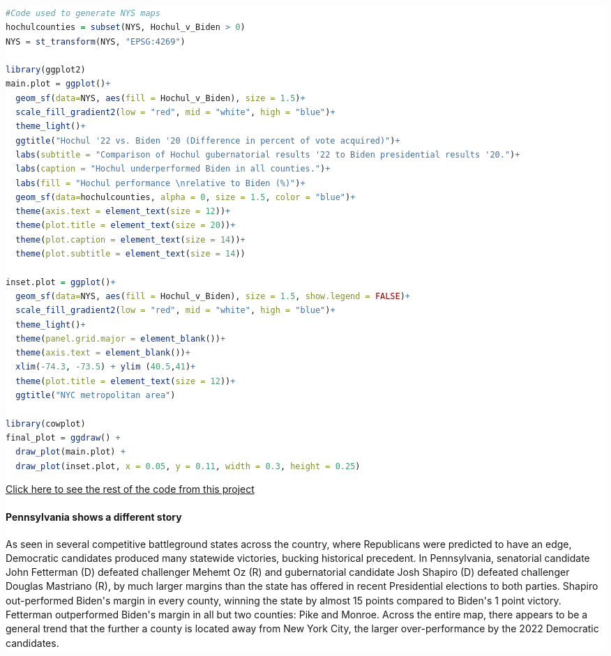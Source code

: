 ```r
#Code used to generate NYS maps
hochulcounties = subset(NYS, Hochul_v_Biden > 0)
NYS = st_transform(NYS, "EPSG:4269")

library(ggplot2)
main.plot = ggplot()+
  geom_sf(data=NYS, aes(fill = Hochul_v_Biden), size = 1.5)+
  scale_fill_gradient2(low = "red", mid = "white", high = "blue")+
  theme_light()+
  ggtitle("Hochul '22 vs. Biden '20 (Difference in percent of vote acquired)")+
  labs(subtitle = "Comparison of Hochul gubernatorial results '22 to Biden presidential results '20.")+
  labs(caption = "Hochul underperformed Biden in all counties.")+
  labs(fill = "Hochul performance \nrelative to Biden (%)")+
  geom_sf(data=hochulcounties, alpha = 0, size = 1.5, color = "blue")+
  theme(axis.text = element_text(size = 12))+
  theme(plot.title = element_text(size = 20))+
  theme(plot.caption = element_text(size = 14))+
  theme(plot.subtitle = element_text(size = 14))

inset.plot = ggplot()+
  geom_sf(data=NYS, aes(fill = Hochul_v_Biden), size = 1.5, show.legend = FALSE)+
  scale_fill_gradient2(low = "red", mid = "white", high = "blue")+
  theme_light()+
  theme(panel.grid.major = element_blank())+
  theme(axis.text = element_blank())+
  xlim(-74.3, -73.5) + ylim (40.5,41)+
  theme(plot.title = element_text(size = 12))+
  ggtitle("NYC metropolitan area")

library(cowplot)
final_plot = ggdraw() +
  draw_plot(main.plot) +
  draw_plot(inset.plot, x = 0.05, y = 0.11, width = 0.3, height = 0.25)
```
[Click here to see the rest of the code from this project](https://github.com/scepstein/scepstein.github.io/tree/main/code/Midterms_Media)

#### Pennsylvania shows a different story

As seen in several competitive battleground states across the country, where Republicans were predicted to have an edge, Democratic candidates produced many statewide victories, bucking historical precedent. In Pennsylvania, senatorial candidate John Fetterman (D) defeated challenger Mehemt Oz (R) and gubernatorial candidate Josh Shapiro (D) defeated challenger Douglas Mastriano (R), by much larger margins than the state has offered in recent Presidential elections to both parties. Shapiro out-performed Biden's margin in every county, winning the state by almost 15 points compared to Biden's 1 point victory. Fetterman outperformed Biden's margin in all but two counties: Pike and Monroe. Across the entire map, there appears to be a general trend that the further a county is located away from New York City, the larger over-performance by the 2022 Democratic candidates. 
